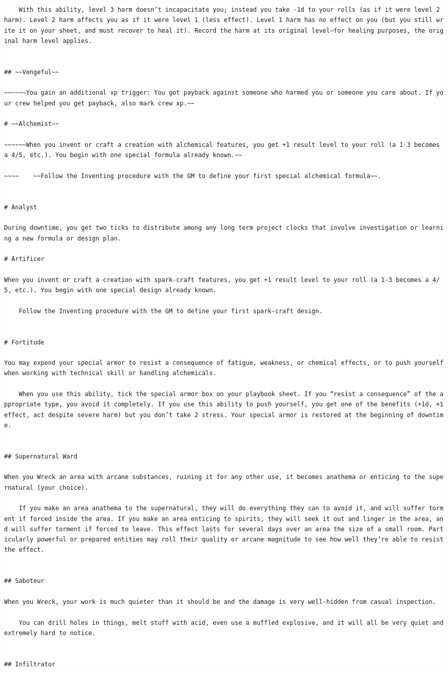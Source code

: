 ~~~~~~You may imbue your hands, melee weapons, or tools with spirit energy. You gain potency in combat vs. the supernatural.~~
    With this ability, level 3 harm doesn’t incapacitate you; instead you take -1d to your rolls (as if it were level 2 harm). Level 2 harm affects you as if it were level 1 (less effect). Level 1 harm has no effect on you (but you still write it on your sheet, and must recover to heal it). Record the harm at its original level—for healing purposes, the original harm level applies.


## ~~Vengeful~~

~~~~~~You gain an additional xp trigger: You got payback against someone who harmed you or someone you care about. If your crew helped you get payback, also mark crew xp.~~

# ~~Alchemist~~

~~~~~~When you invent or craft a creation with alchemical features, you get +1 result level to your roll (a 1-3 becomes a 4/5, etc.). You begin with one special formula already known.~~

~~~~    ~~Follow the Inventing procedure with the GM to define your first special alchemical formula~~.


# Analyst

During downtime, you get two ticks to distribute among any long term project clocks that involve investigation or learning a new formula or design plan.

# Artificer

When you invent or craft a creation with spark-craft features, you get +1 result level to your roll (a 1-3 becomes a 4/5, etc.). You begin with one special design already known.

    Follow the Inventing procedure with the GM to define your first spark-craft design.


# Fortitude

You may expend your special armor to resist a consequence of fatigue, weakness, or chemical effects, or to push yourself when working with technical skill or handling alchemicals.

    When you use this ability, tick the special armor box on your playbook sheet. If you “resist a consequence” of the appropriate type, you avoid it completely. If you use this ability to push yourself, you get one of the benefits (+1d, +1 effect, act despite severe harm) but you don’t take 2 stress. Your special armor is restored at the beginning of downtime.


## Supernatural Ward

When you Wreck an area with arcane substances, ruining it for any other use, it becomes anathema or enticing to the supernatural (your choice).

    If you make an area anathema to the supernatural, they will do everything they can to avoid it, and will suffer torment if forced inside the area. If you make an area enticing to spirits, they will seek it out and linger in the area, and will suffer torment if forced to leave. This effect lasts for several days over an area the size of a small room. Particularly powerful or prepared entities may roll their quality or arcane magnitude to see how well they’re able to resist the effect.


## Saboteur

When you Wreck, your work is much quieter than it should be and the damage is very well-hidden from casual inspection.

    You can drill holes in things, melt stuff with acid, even use a muffled explosive, and it will all be very quiet and extremely hard to notice.


## Infiltrator
~~~~~~